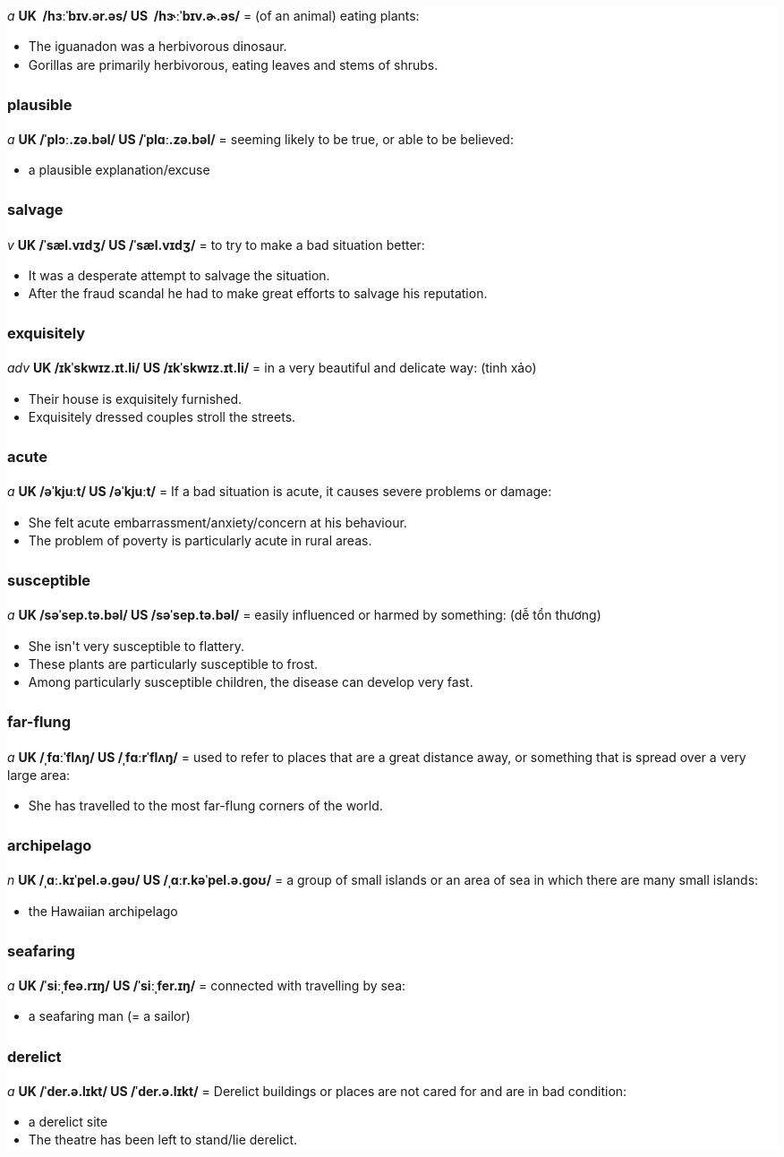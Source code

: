 *a*
**UK  /hɜːˈbɪv.ər.əs/ US  /hɝːˈbɪv.ɚ.əs/**
= (of an animal) eating plants:
- The iguanadon was a herbivorous dinosaur.
- Gorillas are primarily herbivorous, eating leaves and stems of shrubs.
### plausible
*a*
**UK  /ˈplɔː.zə.bəl/ US  /ˈplɑː.zə.bəl/**
= seeming likely to be true, or able to be believed:
- a plausible explanation/excuse
### salvage
*v*
**UK  /ˈsæl.vɪdʒ/ US  /ˈsæl.vɪdʒ/**
= to try to make a bad situation better:
- It was a desperate attempt to salvage the situation.
- After the fraud scandal he had to make great efforts to salvage his reputation.
### exquisitely 
*adv*
**UK  /ɪkˈskwɪz.ɪt.li/ US  /ɪkˈskwɪz.ɪt.li/**
= in a very beautiful and delicate way: (tinh xảo)
- Their house is exquisitely furnished.
- Exquisitely dressed couples stroll the streets.
### acute
*a*
**UK  /əˈkjuːt/ US  /əˈkjuːt/**
= If a bad situation is acute, it causes severe problems or damage:
- She felt acute embarrassment/anxiety/concern at his behaviour.
- The problem of poverty is particularly acute in rural areas.
### susceptible
*a*
**UK  /səˈsep.tə.bəl/ US  /səˈsep.tə.bəl/**
= easily influenced or harmed by something: (dễ tổn thương)
- She isn't very susceptible to flattery.
- These plants are particularly susceptible to frost.
- Among particularly susceptible children, the disease can develop very fast.
### far-flung
*a*
**UK  /ˌfɑːˈflʌŋ/ US  /ˌfɑːrˈflʌŋ/**
= used to refer to places that are a great distance away, or something that is spread over a very large area:
- She has travelled to the most far-flung corners of the world.
### archipelago
*n*
**UK  /ˌɑː.kɪˈpel.ə.ɡəʊ/ US  /ˌɑːr.kəˈpel.ə.ɡoʊ/**
= a group of small islands or an area of sea in which there are many small islands:
- the Hawaiian archipelago
### seafaring
*a*
**UK  /ˈsiːˌfeə.rɪŋ/ US  /ˈsiːˌfer.ɪŋ/**
= connected with travelling by sea:
- a seafaring man (= a sailor)
### derelict
*a*
**UK  /ˈder.ə.lɪkt/ US  /ˈder.ə.lɪkt/**
= Derelict buildings or places are not cared for and are in bad condition:
- a derelict site
- The theatre has been left to stand/lie derelict.